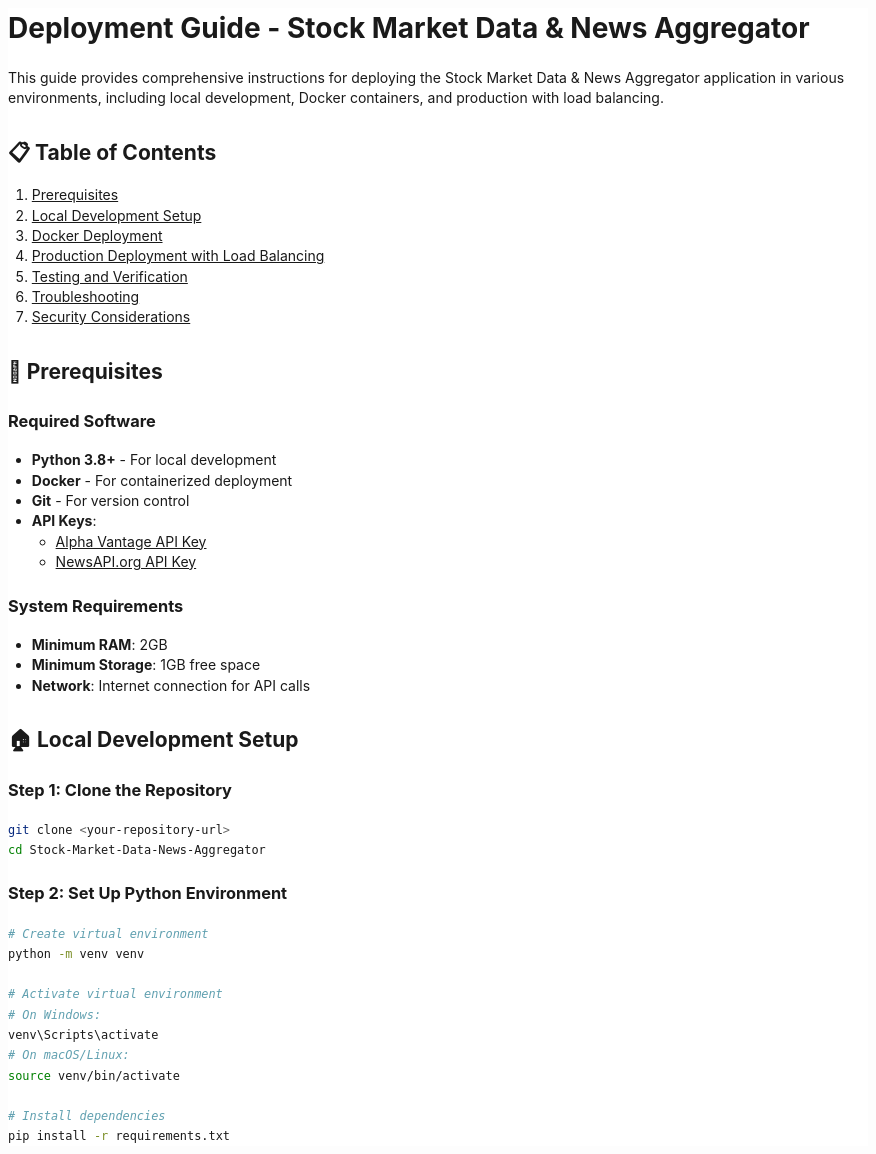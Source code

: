 # Deployment Guide - Stock Market Data & News Aggregator

This guide provides comprehensive instructions for deploying the Stock Market Data & News Aggregator application in various environments, including local development, Docker containers, and production with load balancing.

## 📋 Table of Contents

1. [Prerequisites](#prerequisites)
2. [Local Development Setup](#local-development-setup)
3. [Docker Deployment](#docker-deployment)
4. [Production Deployment with Load Balancing](#production-deployment-with-load-balancing)
5. [Testing and Verification](#testing-and-verification)
6. [Troubleshooting](#troubleshooting)
7. [Security Considerations](#security-considerations)

## 🔧 Prerequisites

### Required Software
- **Python 3.8+** - For local development
- **Docker** - For containerized deployment
- **Git** - For version control
- **API Keys**:
  - [Alpha Vantage API Key](https://www.alphavantage.co/support/#api-key)
  - [NewsAPI.org API Key](https://newsapi.org/register)

### System Requirements
- **Minimum RAM**: 2GB
- **Minimum Storage**: 1GB free space
- **Network**: Internet connection for API calls

## 🏠 Local Development Setup

### Step 1: Clone the Repository
```bash
git clone <your-repository-url>
cd Stock-Market-Data-News-Aggregator
```

### Step 2: Set Up Python Environment
```bash
# Create virtual environment
python -m venv venv

# Activate virtual environment
# On Windows:
venv\Scripts\activate
# On macOS/Linux:
source venv/bin/activate

# Install dependencies
pip install -r requirements.txt
```
